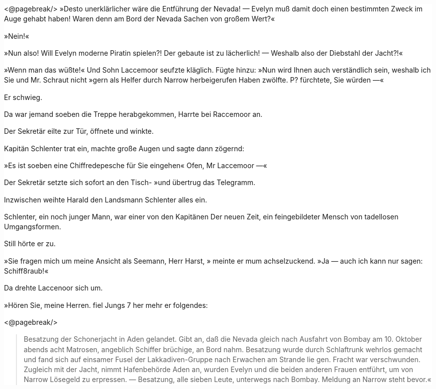 <@pagebreak/>
»Desto unerklärlicher wäre die Entführung der Nevada!
— Evelyn muß damit doch einen bestimmten Zweck im
Auge gehabt haben! Waren denn am Bord der Nevada
Sachen von großem Wert?«

»Nein!«

»Nun also! Will Evelyn moderne Piratin spielen?!
Der gebaute ist zu lächerlich! — Weshalb also der Diebstahl
der Jacht?!«

»Wenn man das wüßte!« Und Sohn Laccemoor
seufzte kläglich. Fügte hinzu: »Nun wird Ihnen auch
verständlich sein, weshalb ich Sie und Mr. Schraut nicht
»gern als Helfer durch Narrow herbeigerufen Haben zwölfte.
P? fürchtete, Sie würden —«

Er schwieg.

Da war jemand soeben die Treppe herabgekommen,
Harrte bei Raccemoor an.

Der Sekretär eilte zur Tür, öffnete und winkte.

Kapitän Schlenter trat ein, machte große Augen und
sagte dann zögernd:

»Es ist soeben eine Chiffredepesche für Sie eingehen«
Ofen, Mr Laccemoor —«

Der Sekretär setzte sich sofort an den Tisch- »und übertrug
das Telegramm.

Inzwischen weihte Harald den Landsmann Schlenter
alles ein.

Schlenter, ein noch junger Mann, war einer von den
Kapitänen Der neuen Zeit, ein feingebildeter Mensch von
tadellosen Umgangsformen.

Still hörte er zu.

»Sie fragen mich um meine Ansicht als Seemann, Herr
Harst, » meinte er mum achselzuckend. »Ja — auch ich kann
nur sagen: Schiff8raub!«

Da drehte Laccenoor sich um.

»Hören Sie, meine Herren. fiel Jungs 7 her mehr
er folgendes:

<@pagebreak/>

> Besatzung der Schonerjacht in Aden gelandet. Gibt
an, daß die Nevada gleich nach Ausfahrt von Bombay
am 10. Oktober abends acht Matrosen, angeblich Schiffer
brüchige, an Bord nahm. Besatzung wurde durch Schlaftrunk
wehrlos gemacht und fand sich auf einsamer Fusel
der Lakkadiven-Gruppe nach Erwachen am Strande lie
gen. Fracht war verschwunden. Zugleich mit der Jacht,
nimmt Hafenbehörde Aden an, wurden Evelyn und die
beiden anderen Frauen entführt, um von Narrow Lösegeld
zu erpressen. — Besatzung, alle sieben Leute, unterwegs
nach Bombay. Meldung an Narrow steht bevor.«
